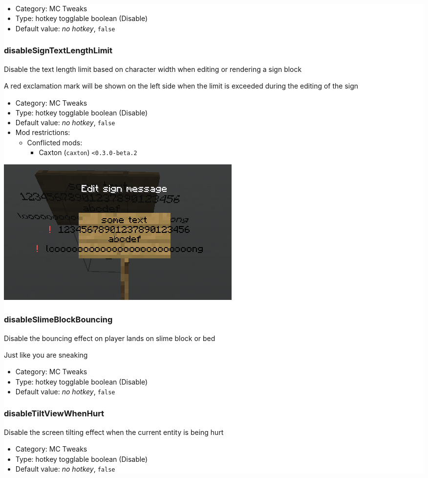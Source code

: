 - Category: MC Tweaks
- Type: hotkey togglable boolean (Disable)
- Default value: *no hotkey*, `false`


### disableSignTextLengthLimit

Disable the text length limit based on character width when editing or rendering a sign block

A red exclamation mark will be shown on the left side when the limit is exceeded during the editing of the sign

- Category: MC Tweaks
- Type: hotkey togglable boolean (Disable)
- Default value: *no hotkey*, `false`
- Mod restrictions:
  - Conflicted mods:
    - Caxton (`caxton`) `<0.3.0-beta.2`

![disableSignTextLengthLimit](assets/disableSignTextLengthLimit.png)


### disableSlimeBlockBouncing

Disable the bouncing effect on player lands on slime block or bed

Just like you are sneaking

- Category: MC Tweaks
- Type: hotkey togglable boolean (Disable)
- Default value: *no hotkey*, `false`


### disableTiltViewWhenHurt

Disable the screen tilting effect when the current entity is being hurt

- Category: MC Tweaks
- Type: hotkey togglable boolean (Disable)
- Default value: *no hotkey*, `false`

